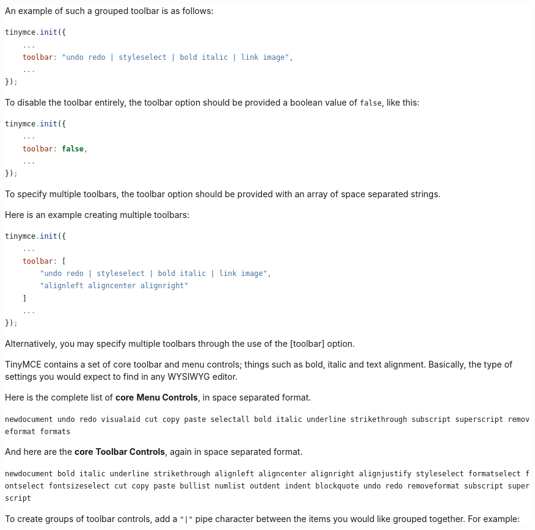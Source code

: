 An example of such a grouped toolbar is as follows:

```js
tinymce.init({
    ...
    toolbar: "undo redo | styleselect | bold italic | link image",
    ...
});
```

To disable the toolbar entirely, the toolbar option should be provided a boolean value of `false`, like this:

```js
tinymce.init({
    ...
    toolbar: false,
    ...
});
```

To specify multiple toolbars, the toolbar option should be provided with an array of space separated strings.

Here is an example creating multiple toolbars:

```js
tinymce.init({
    ...
    toolbar: [
        "undo redo | styleselect | bold italic | link image",
        "alignleft aligncenter alignright"
    ]
    ...
});
```

Alternatively, you may specify multiple toolbars through the use of the [toolbar<N>] option.


TinyMCE contains a set of core toolbar and menu controls; things such as bold, italic and text alignment. Basically, the type of settings you would expect to find in any WYSIWYG editor.

Here is the complete list of **core** **Menu Controls**, in space separated format.

```
newdocument undo redo visualaid cut copy paste selectall bold italic underline strikethrough subscript superscript removeformat formats
```

And here are the **core** **Toolbar Controls**, again in space separated format.

```
newdocument bold italic underline strikethrough alignleft aligncenter alignright alignjustify styleselect formatselect fontselect fontsizeselect cut copy paste bullist numlist outdent indent blockquote undo redo removeformat subscript superscript
```

To create groups of toolbar controls, add a `"|"` pipe character between the items you would like grouped together. For example:
